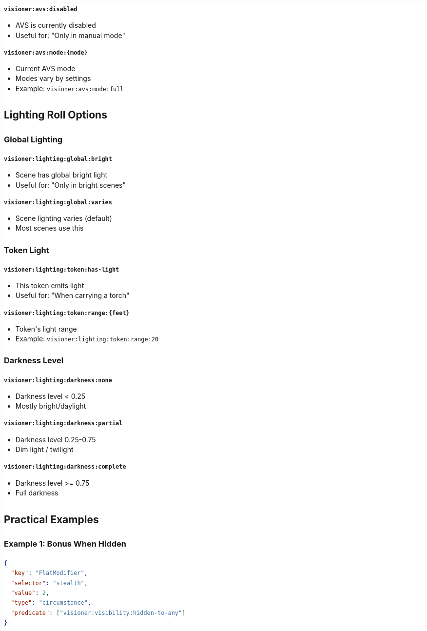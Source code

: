 **`visioner:avs:disabled`**
- AVS is currently disabled
- Useful for: "Only in manual mode"

**`visioner:avs:mode:{mode}`**
- Current AVS mode
- Modes vary by settings
- Example: `visioner:avs:mode:full`

## Lighting Roll Options

### Global Lighting

**`visioner:lighting:global:bright`**
- Scene has global bright light
- Useful for: "Only in bright scenes"

**`visioner:lighting:global:varies`**
- Scene lighting varies (default)
- Most scenes use this

### Token Light

**`visioner:lighting:token:has-light`**
- This token emits light
- Useful for: "When carrying a torch"

**`visioner:lighting:token:range:{feet}`**
- Token's light range
- Example: `visioner:lighting:token:range:20`

### Darkness Level

**`visioner:lighting:darkness:none`**
- Darkness level < 0.25
- Mostly bright/daylight

**`visioner:lighting:darkness:partial`**
- Darkness level 0.25-0.75
- Dim light / twilight

**`visioner:lighting:darkness:complete`**
- Darkness level >= 0.75
- Full darkness

## Practical Examples

### Example 1: Bonus When Hidden

```json
{
  "key": "FlatModifier",
  "selector": "stealth",
  "value": 2,
  "type": "circumstance",
  "predicate": ["visioner:visibility:hidden-to-any"]
}
```
